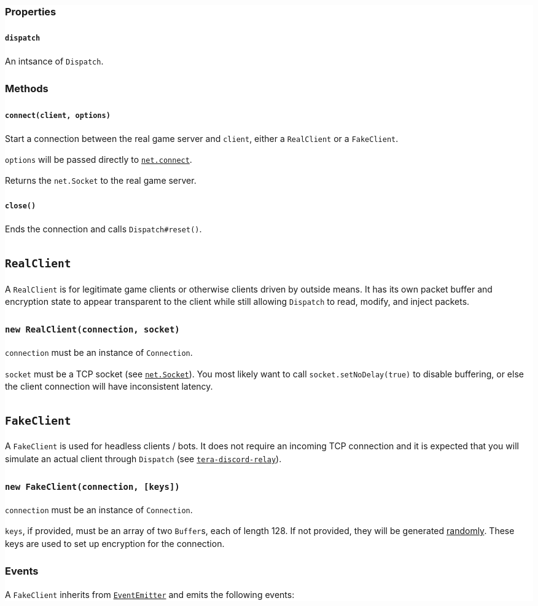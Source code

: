 ### Properties

#### `dispatch`

An intsance of `Dispatch`.

### Methods

#### `connect(client, options)`

Start a connection between the real game server and `client`, either a `RealClient` or a `FakeClient`.

`options` will be passed directly to [`net.connect`](https://nodejs.org/api/net.html#net_net_connect_options_connectlistener).

Returns the `net.Socket` to the real game server.

#### `close()`

Ends the connection and calls `Dispatch#reset()`.

## `RealClient`

A `RealClient` is for legitimate game clients or otherwise clients driven by outside means. It has its own packet buffer and encryption state to appear transparent to the client while still allowing `Dispatch` to read, modify, and inject packets.

### `new RealClient(connection, socket)`

`connection` must be an instance of `Connection`.

`socket` must be a TCP socket (see [`net.Socket`](https://nodejs.org/api/net.html#net_class_net_socket)). You most likely want to call `socket.setNoDelay(true)` to disable buffering, or else the client connection will have inconsistent latency.

## `FakeClient`

A `FakeClient` is used for headless clients / bots. It does not require an incoming TCP connection and it is expected that you will simulate an actual client through `Dispatch` (see [`tera-discord-relay`](https://github.com/meishuu/tera-discord-relay/blob/master/tera/index.js)).

### `new FakeClient(connection, [keys])`

`connection` must be an instance of `Connection`.

`keys`, if provided, must be an array of two `Buffer`s, each of length 128. If not provided, they will be generated [randomly](https://nodejs.org/api/crypto.html#crypto_crypto_randombytes_size_callback). These keys are used to set up encryption for the connection.

### Events

A `FakeClient` inherits from [`EventEmitter`](https://nodejs.org/api/events.html#events_class_eventemitter) and emits the following events:


 [`tera-data`]: <https://github.com/tera-toolbox/tera-data>